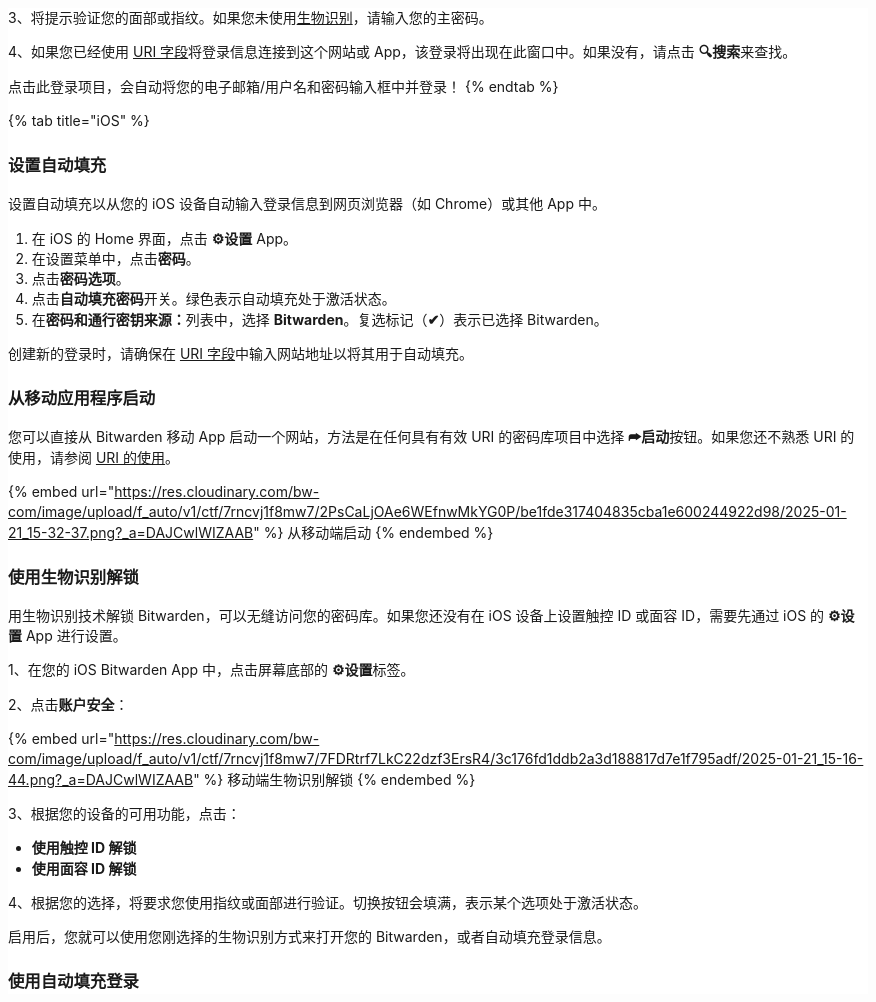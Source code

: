 3、将提示验证您的面部或指纹。如果您未使用[生物识别](getting-started-mobile.md#unlock-with-biometrics)，请输入您的主密码。

4、如果您已经使用 [URI 字段](getting-started-mobile.md#create-new-items)将登录信息连接到这个网站或 App，该登录将出现在此窗口中。如果没有，请点击 **🔍搜索**来查找。

点击此登录项目，会自动将您的电子邮箱/用户名和密码输入框中并登录！
{% endtab %}

{% tab title="iOS" %}
### 设置自动填充 <a href="#setup-auto-fill" id="setup-auto-fill"></a>

设置自动填充以从您的 iOS 设备自动输入登录信息到网页浏览器（如 Chrome）或其他 App 中。

1. 在 iOS 的 Home 界面，点击 **⚙️设置** App。
2. 在设置菜单中，点击**密码**。
3. 点击**密码选项**。
4. 点击**自动填充密码**开关。绿色表示自动填充处于激活状态。
5. 在**密码和通行密钥来源：**&#x5217;表中，选择 **Bitwarden**。复选标记（**✔**）表示已选择 Bitwarden。

创建新的登录时，请确保在 [URI 字段](getting-started-mobile.md#add-a-login)中输入网站地址以将其用于自动填充。

### 从移动应用程序启动 <a href="#launch-from-mobile-apps" id="launch-from-mobile-apps"></a>

您可以直接从 Bitwarden 移动 App 启动一个网站，方法是在任何具有有效 URI 的密码库项目中选择 **⮫启动**按钮。如果您还不熟悉 URI 的使用，请参阅 [URI 的使用](../password-manager/autofill/troubleshoot-autofill/forming-uris-for-autofill.md)。

{% embed url="https://res.cloudinary.com/bw-com/image/upload/f_auto/v1/ctf/7rncvj1f8mw7/2PsCaLjOAe6WEfnwMkYG0P/be1fde317404835cba1e600244922d98/2025-01-21_15-32-37.png?_a=DAJCwlWIZAAB" %}
从移动端启动
{% endembed %}

### 使用生物识别解锁 <a href="#unlock-with-biometrics" id="unlock-with-biometrics"></a>

用生物识别技术解锁 Bitwarden，可以无缝访问您的密码库。如果您还没有在 iOS 设备上设置触控 ID 或面容 ID，需要先通过 iOS 的 **⚙️设置** App 进行设置。

1、在您的 iOS Bitwarden App 中，点击屏幕底部的 **⚙️设置**标签。

2、点击**账户安全**：

{% embed url="https://res.cloudinary.com/bw-com/image/upload/f_auto/v1/ctf/7rncvj1f8mw7/7FDRtrf7LkC22dzf3ErsR4/3c176fd1ddb2a3d188817d7e1f795adf/2025-01-21_15-16-44.png?_a=DAJCwlWIZAAB" %}
移动端生物识别解锁
{% endembed %}

3、根据您的设备的可用功能，点击：

* **使用触控 ID 解锁**
* **使用面容 ID 解锁**

4、根据您的选择，将要求您使用指纹或面部进行验证。切换按钮会填满，表示某个选项处于激活状态。

启用后，您就可以使用您刚选择的生物识别方式来打开您的 Bitwarden，或者自动填充登录信息。

### 使用自动填充登录 <a href="#login-using-auto-fill" id="login-using-auto-fill"></a>

